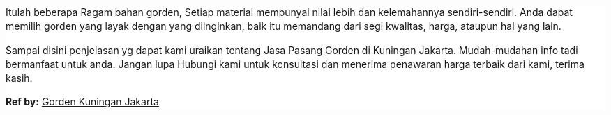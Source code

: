 Itulah beberapa Ragam bahan gorden, Setiap material mempunyai nilai lebih dan kelemahannya sendiri-sendiri. Anda dapat memilih gorden yang layak dengan yang diinginkan, baik itu memandang dari segi kwalitas, harga, ataupun hal yang lain.

Sampai disini penjelasan yg dapat kami uraikan tentang Jasa Pasang Gorden di Kuningan Jakarta. Mudah-mudahan info tadi bermanfaat untuk anda. Jangan lupa Hubungi kami untuk konsultasi dan menerima penawaran harga terbaik dari kami, terima kasih.

**Ref by:**  [Gorden  Kuningan Jakarta](https://id.wikipedia.org/wiki/Gorden)
